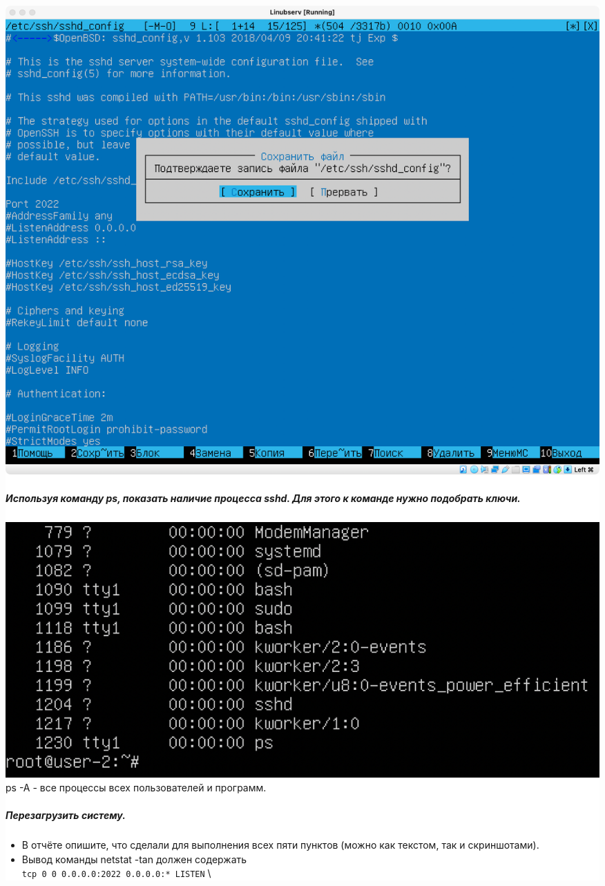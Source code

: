 ![40](materials/40.png)
##### Используя команду ps, показать наличие процесса sshd. Для этого к команде нужно подобрать ключи.  
![41](materials/41.png)
ps -A  -  все процессы всех пользователей и программ.
##### Перезагрузить систему.
- В отчёте опишите, что сделали для выполнения всех пяти пунктов (можно как текстом, так и скриншотами).
- Вывод команды netstat -tan должен содержать  \
`tcp 0 0 0.0.0.0:2022 0.0.0.0:* LISTEN`  \